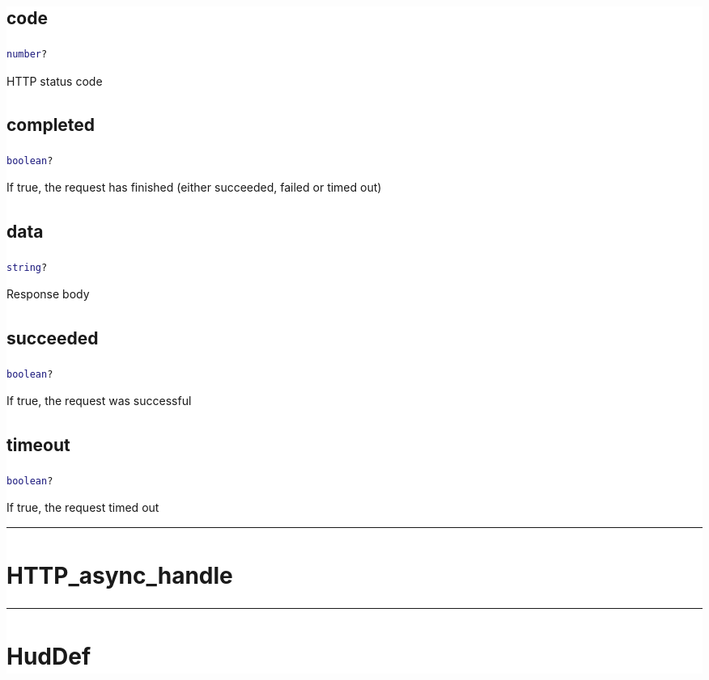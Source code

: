## code


```lua
number?
```

 HTTP status code

## completed


```lua
boolean?
```

 If true, the request has finished (either succeeded, failed or timed
 out)

## data


```lua
string?
```

 Response body

## succeeded


```lua
boolean?
```

 If true, the request was successful

## timeout


```lua
boolean?
```

 If true, the request timed out


---

# HTTP_async_handle


---

# HudDef
